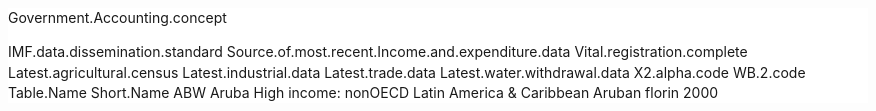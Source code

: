 Government.Accounting.concept
</th>
<th style="text-align:left;">
IMF.data.dissemination.standard
</th>
<th style="text-align:left;">
Source.of.most.recent.Income.and.expenditure.data
</th>
<th style="text-align:left;">
Vital.registration.complete
</th>
<th style="text-align:left;">
Latest.agricultural.census
</th>
<th style="text-align:right;">
Latest.industrial.data
</th>
<th style="text-align:right;">
Latest.trade.data
</th>
<th style="text-align:right;">
Latest.water.withdrawal.data
</th>
<th style="text-align:left;">
X2.alpha.code
</th>
<th style="text-align:left;">
WB.2.code
</th>
<th style="text-align:left;">
Table.Name
</th>
<th style="text-align:left;">
Short.Name
</th>
</tr>
</thead>
<tbody>
<tr>
<td style="text-align:left;">
ABW
</td>
<td style="text-align:left;">
Aruba
</td>
<td style="text-align:left;">
High income: nonOECD
</td>
<td style="text-align:left;">
Latin America & Caribbean
</td>
<td style="text-align:left;">
</td>
<td style="text-align:left;">
</td>
<td style="text-align:left;">
Aruban florin
</td>
<td style="text-align:left;">
2000
</td>
<td style="text-align:left;">
</td>
<td style="text-align:left;">